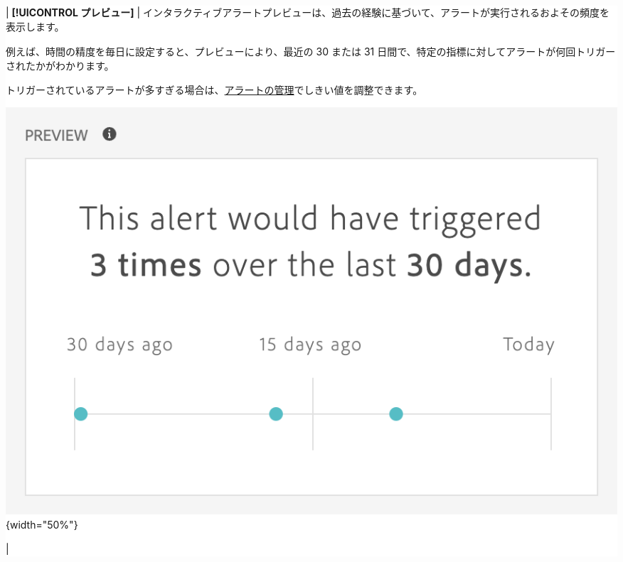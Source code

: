 | **[!UICONTROL プレビュー]** | インタラクティブアラートプレビューは、過去の経験に基づいて、アラートが実行されるおよその頻度を表示します。<p>例えば、時間の精度を毎日に設定すると、プレビューにより、最近の 30 または 31 日間で、特定の指標に対してアラートが何回トリガーされたかがわかります。</p><p>トリガーされているアラートが多すぎる場合は、[アラートの管理](/help/components/c-intelligent-alerts/alert-manager.md)でしきい値を調整できます。</p><p>![](assets/alert-preview.png){width="50%"}</p> |
